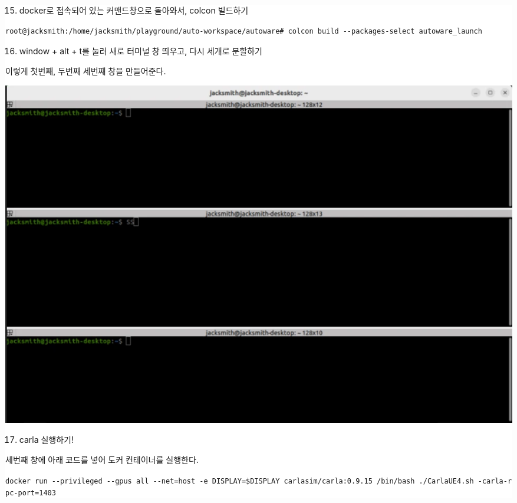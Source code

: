 

15. docker로 접속되어 있는 커맨드창으로 돌아와서, colcon 빌드하기

```
root@jacksmith:/home/jacksmith/playground/auto-workspace/autoware# colcon build --packages-select autoware_launch
```





16. window + alt + t를 눌러 새로 터미널 창 띄우고, 다시 세개로 분할하기

이렇게 첫번째, 두번째 세번째 창을 만들어준다.

![brave_svt2wSFdNg](/images/2024-06-28-codinglog(115)/brave_svt2wSFdNg.webp)



17. carla 실행하기!

세번째 창에 아래 코드를 넣어 도커 컨테이너를 실행한다.

```
docker run --privileged --gpus all --net=host -e DISPLAY=$DISPLAY carlasim/carla:0.9.15 /bin/bash ./CarlaUE4.sh -carla-rpc-port=1403 
```
